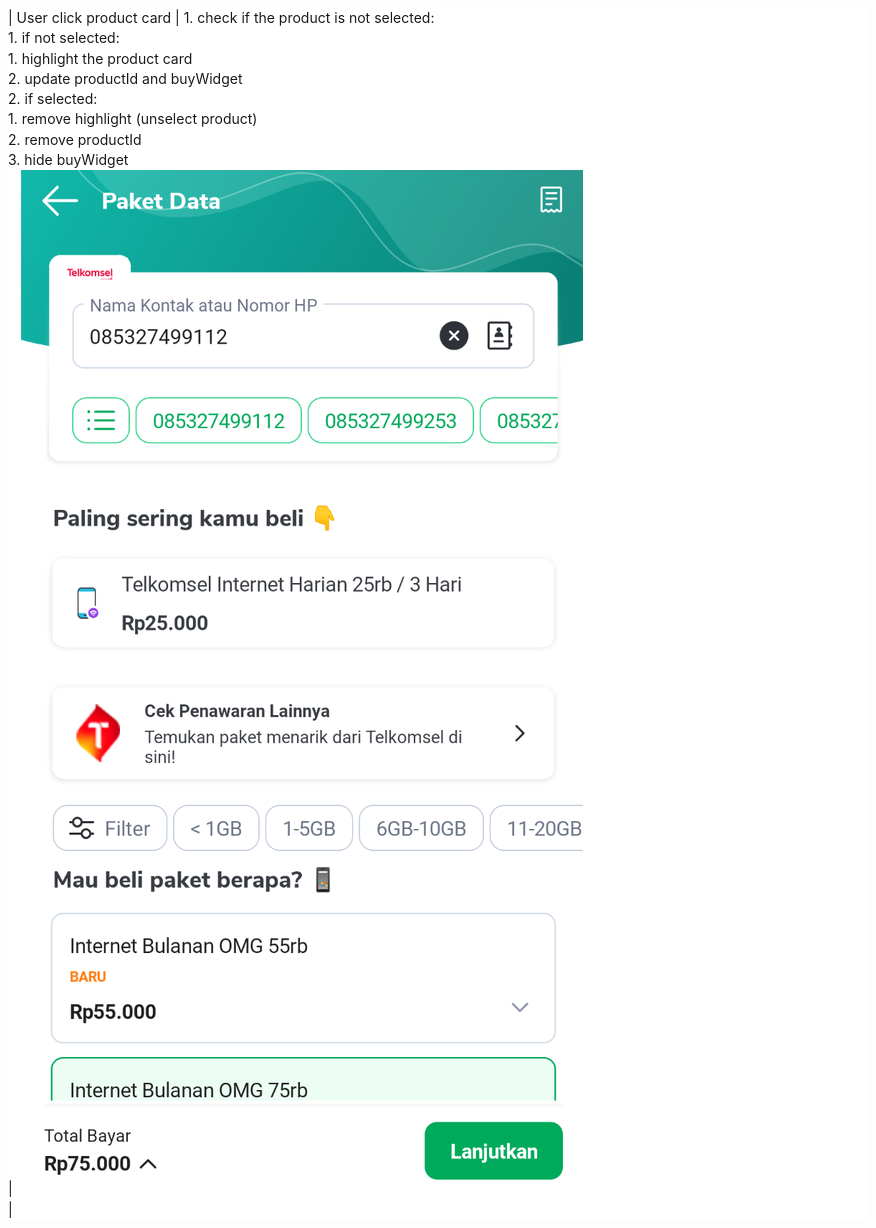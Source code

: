 | User click product card                                | 1. check if the product is not selected:<br/>	1. if not selected:<br/>		1. highlight the product card<br/>		2. update productId and buyWidget<br/>	2. if selected:<br/>		1. remove highlight (unselect product)<br/>		2. remove productId<br/>		3. hide buyWidget<br/>                                                                                                                                                                                                                                                                                                                                                                                                                                                                                                                                                                                                                                                                                                                                                                                                                                                                                             |  ![](../res/paketdatav2/Screen%20Shot%202023-03-20%20at%2017.45.24.png)<br/>                                                                            |